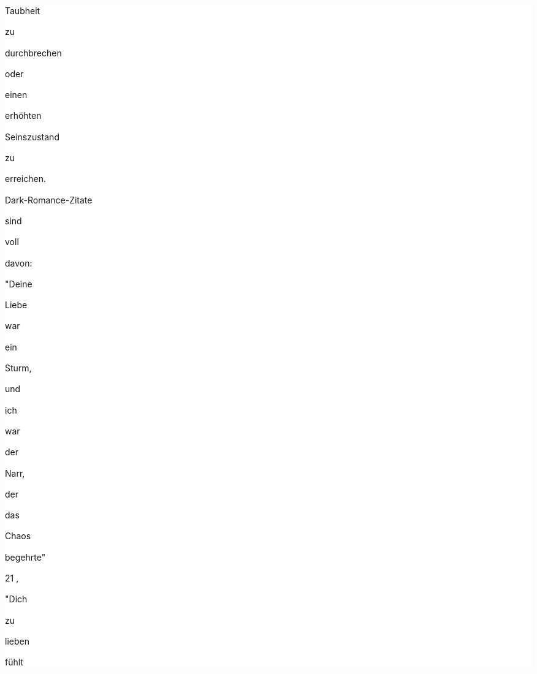 Taubheit

zu

durchbrechen

oder

einen

erhöhten

Seinszustand

zu

erreichen.

Dark-Romance-Zitate

sind

voll

davon:

"Deine

Liebe

war

ein

Sturm,

und

ich

war

der

Narr,

der

das

Chaos

begehrte"

21
,

"Dich

zu

lieben

fühlt
